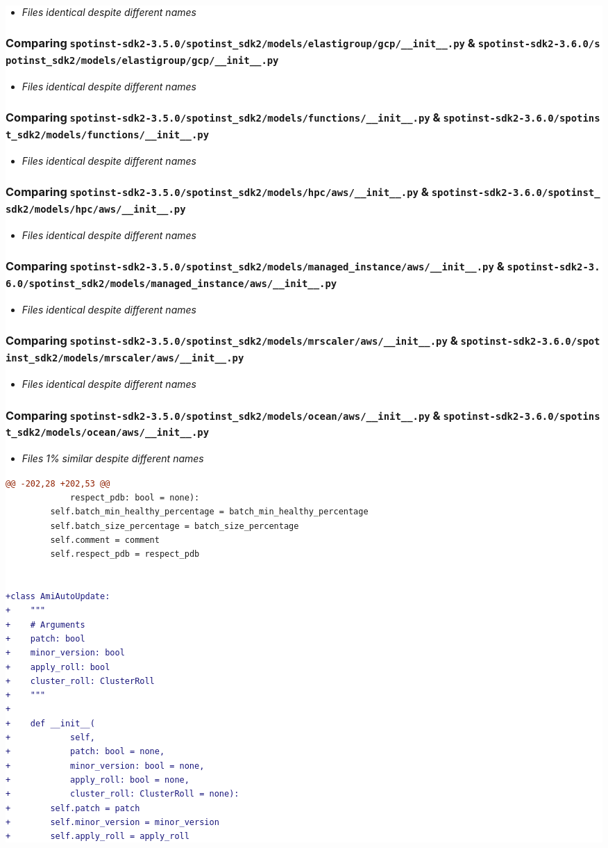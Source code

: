  * *Files identical despite different names*

### Comparing `spotinst-sdk2-3.5.0/spotinst_sdk2/models/elastigroup/gcp/__init__.py` & `spotinst-sdk2-3.6.0/spotinst_sdk2/models/elastigroup/gcp/__init__.py`

 * *Files identical despite different names*

### Comparing `spotinst-sdk2-3.5.0/spotinst_sdk2/models/functions/__init__.py` & `spotinst-sdk2-3.6.0/spotinst_sdk2/models/functions/__init__.py`

 * *Files identical despite different names*

### Comparing `spotinst-sdk2-3.5.0/spotinst_sdk2/models/hpc/aws/__init__.py` & `spotinst-sdk2-3.6.0/spotinst_sdk2/models/hpc/aws/__init__.py`

 * *Files identical despite different names*

### Comparing `spotinst-sdk2-3.5.0/spotinst_sdk2/models/managed_instance/aws/__init__.py` & `spotinst-sdk2-3.6.0/spotinst_sdk2/models/managed_instance/aws/__init__.py`

 * *Files identical despite different names*

### Comparing `spotinst-sdk2-3.5.0/spotinst_sdk2/models/mrscaler/aws/__init__.py` & `spotinst-sdk2-3.6.0/spotinst_sdk2/models/mrscaler/aws/__init__.py`

 * *Files identical despite different names*

### Comparing `spotinst-sdk2-3.5.0/spotinst_sdk2/models/ocean/aws/__init__.py` & `spotinst-sdk2-3.6.0/spotinst_sdk2/models/ocean/aws/__init__.py`

 * *Files 1% similar despite different names*

```diff
@@ -202,28 +202,53 @@
             respect_pdb: bool = none):
         self.batch_min_healthy_percentage = batch_min_healthy_percentage
         self.batch_size_percentage = batch_size_percentage
         self.comment = comment
         self.respect_pdb = respect_pdb
 
 
+class AmiAutoUpdate:
+    """
+    # Arguments
+    patch: bool
+    minor_version: bool
+    apply_roll: bool
+    cluster_roll: ClusterRoll
+    """
+
+    def __init__(
+            self,
+            patch: bool = none,
+            minor_version: bool = none,
+            apply_roll: bool = none,
+            cluster_roll: ClusterRoll = none):
+        self.patch = patch
+        self.minor_version = minor_version
+        self.apply_roll = apply_roll
```